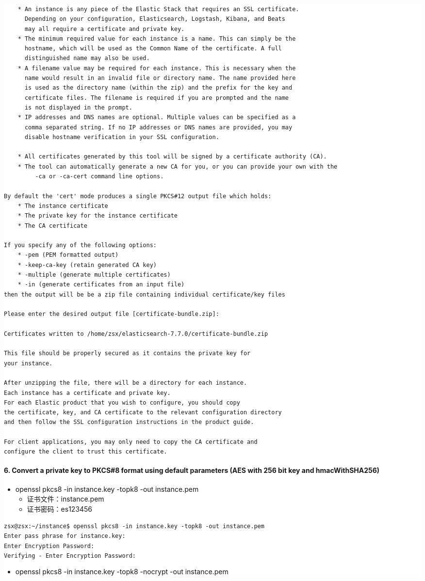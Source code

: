 ```Terminal
    * An instance is any piece of the Elastic Stack that requires an SSL certificate.
      Depending on your configuration, Elasticsearch, Logstash, Kibana, and Beats
      may all require a certificate and private key.
    * The minimum required value for each instance is a name. This can simply be the
      hostname, which will be used as the Common Name of the certificate. A full
      distinguished name may also be used.
    * A filename value may be required for each instance. This is necessary when the
      name would result in an invalid file or directory name. The name provided here
      is used as the directory name (within the zip) and the prefix for the key and
      certificate files. The filename is required if you are prompted and the name
      is not displayed in the prompt.
    * IP addresses and DNS names are optional. Multiple values can be specified as a
      comma separated string. If no IP addresses or DNS names are provided, you may
      disable hostname verification in your SSL configuration.

    * All certificates generated by this tool will be signed by a certificate authority (CA).
    * The tool can automatically generate a new CA for you, or you can provide your own with the
         -ca or -ca-cert command line options.

By default the 'cert' mode produces a single PKCS#12 output file which holds:
    * The instance certificate
    * The private key for the instance certificate
    * The CA certificate

If you specify any of the following options:
    * -pem (PEM formatted output)
    * -keep-ca-key (retain generated CA key)
    * -multiple (generate multiple certificates)
    * -in (generate certificates from an input file)
then the output will be be a zip file containing individual certificate/key files

Please enter the desired output file [certificate-bundle.zip]:

Certificates written to /home/zsx/elasticsearch-7.7.0/certificate-bundle.zip

This file should be properly secured as it contains the private key for
your instance.

After unzipping the file, there will be a directory for each instance.
Each instance has a certificate and private key.
For each Elastic product that you wish to configure, you should copy
the certificate, key, and CA certificate to the relevant configuration directory
and then follow the SSL configuration instructions in the product guide.

For client applications, you may only need to copy the CA certificate and
configure the client to trust this certificate.
```

#### 6. Convert a private key to PKCS#8 format using default parameters (AES with 256 bit key and hmacWithSHA256)
* openssl pkcs8 -in instance.key -topk8 -out instance.pem
    * 证书文件：instance.pem
    * 证书密码：es123456
```Terminal
zsx@zsx:~/instance$ openssl pkcs8 -in instance.key -topk8 -out instance.pem
Enter pass phrase for instance.key:
Enter Encryption Password:
Verifying - Enter Encryption Password:
```
* openssl pkcs8 -in instance.key -topk8 -nocrypt -out instance.pem
